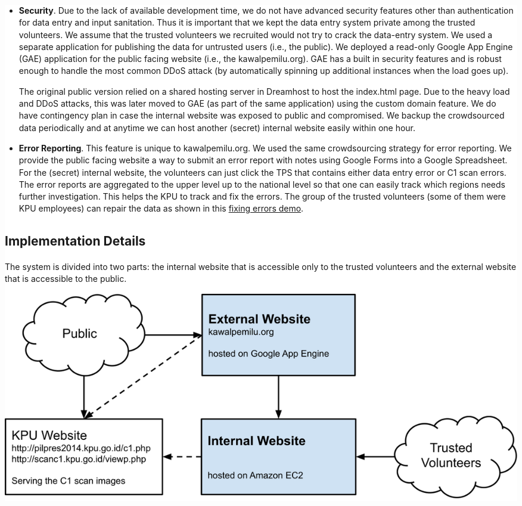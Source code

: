 * **Security**. Due to the lack of available development time, we do not have
  advanced security features other than authentication for data entry and input
  sanitation. Thus it is important that we kept the data entry system private
  among the trusted volunteers. We assume that the trusted volunteers we
  recruited would not try to crack the data-entry system. We used a separate
  application for publishing the data for untrusted users (i.e., the public).
  We deployed a read-only Google App Engine (GAE) application for the public
  facing website (i.e., the kawalpemilu.org). GAE has a built in security
  features and is robust enough to handle the most common DDoS attack (by
  automatically spinning up additional instances when the load goes up).

  The original public version relied on a shared hosting server in Dreamhost to
  host the index.html page. Due to the heavy load and DDoS attacks, this was
  later moved to GAE (as part of the same application) using the custom domain
  feature. We do have contingency plan in case the internal website was exposed
  to public and compromised. We backup the crowdsourced data periodically and
  at anytime we can host another (secret) internal website easily within one
  hour.

* **Error Reporting**. This feature is unique to kawalpemilu.org. We used the
  same crowdsourcing strategy for error reporting. We provide the public facing
  website a way to submit an error report with notes using Google Forms into a
  Google Spreadsheet. For the (secret) internal website, the volunteers can
  just click the TPS that contains either data entry error or C1 scan errors.
  The error reports are aggregated to the upper level up to the national level
  so that one can easily track which regions needs further investigation. This
  helps the KPU to track and fix the errors. The group of the trusted
  volunteers (some of them were KPU employees) can repair the data as shown in
  this [fixing errors demo](https://www.facebook.com/photo.php?v=1453898551545440&set=vb.1452601258341836&type=3&theater).

## Implementation Details

The system is divided into two parts: the internal website that is accessible
only to the trusted volunteers and the external website that is accessible to
the public.

![architecture](https://raw.githubusercontent.com/fajran/kawalpemilu2014/master/doc/images/architecture.svg?sanitize=true)
